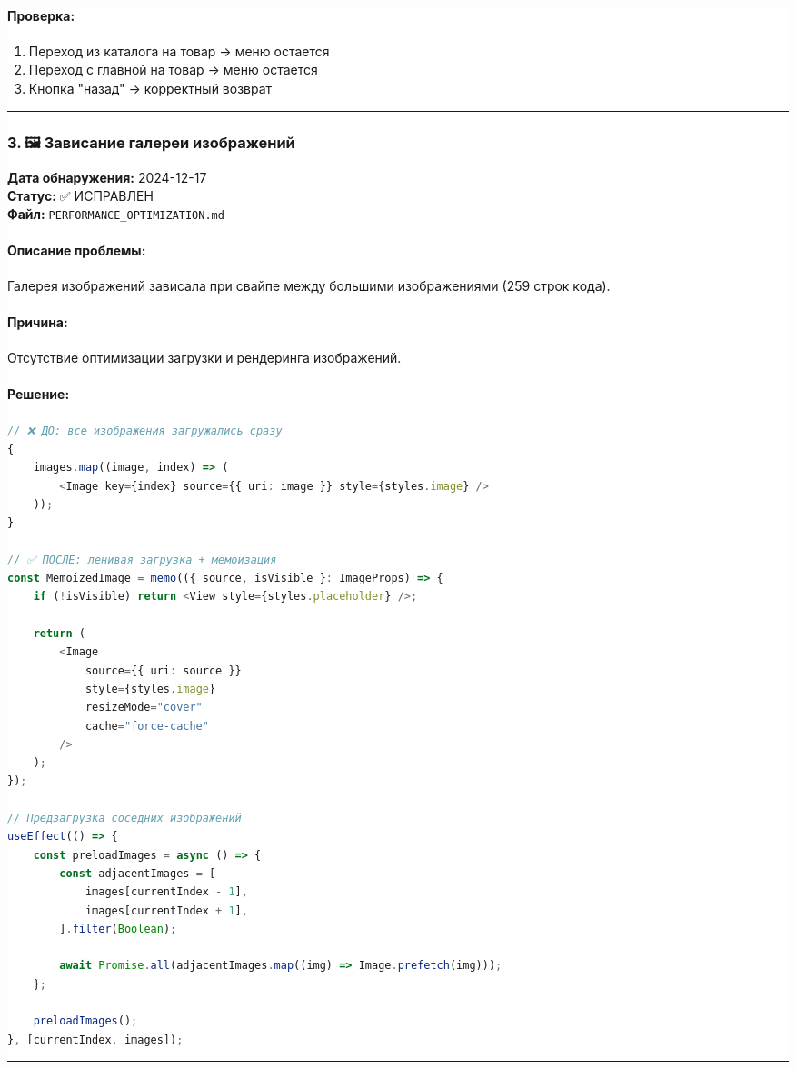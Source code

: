 #### Проверка:

1. Переход из каталога на товар → меню остается
2. Переход с главной на товар → меню остается
3. Кнопка "назад" → корректный возврат

---

### 3. 🖼️ Зависание галереи изображений

**Дата обнаружения:** 2024-12-17\
**Статус:** ✅ ИСПРАВЛЕН\
**Файл:** `PERFORMANCE_OPTIMIZATION.md`

#### Описание проблемы:

Галерея изображений зависала при свайпе между большими изображениями (259 строк
кода).

#### Причина:

Отсутствие оптимизации загрузки и рендеринга изображений.

#### Решение:

```typescript
// ❌ ДО: все изображения загружались сразу
{
    images.map((image, index) => (
        <Image key={index} source={{ uri: image }} style={styles.image} />
    ));
}

// ✅ ПОСЛЕ: ленивая загрузка + мемоизация
const MemoizedImage = memo(({ source, isVisible }: ImageProps) => {
    if (!isVisible) return <View style={styles.placeholder} />;

    return (
        <Image
            source={{ uri: source }}
            style={styles.image}
            resizeMode="cover"
            cache="force-cache"
        />
    );
});

// Предзагрузка соседних изображений
useEffect(() => {
    const preloadImages = async () => {
        const adjacentImages = [
            images[currentIndex - 1],
            images[currentIndex + 1],
        ].filter(Boolean);

        await Promise.all(adjacentImages.map((img) => Image.prefetch(img)));
    };

    preloadImages();
}, [currentIndex, images]);
```

---